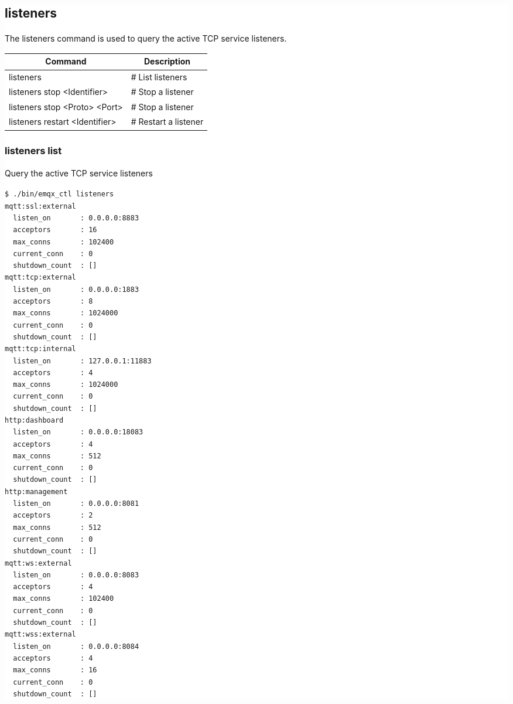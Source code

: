 ## listeners

The listeners command is used to query the active TCP service listeners.

| Command                          | Description          |
| -------------------------------- | -------------------- |
| listeners                        | # List listeners     |
| listeners stop    \<Identifier>   | # Stop a listener    |
| listeners stop    \<Proto> \<Port> | # Stop a listener    |
| listeners restart \<Identifier>   | # Restart a listener |

### listeners list

Query the active TCP service listeners

```bash
$ ./bin/emqx_ctl listeners
mqtt:ssl:external
  listen_on       : 0.0.0.0:8883
  acceptors       : 16
  max_conns       : 102400
  current_conn    : 0
  shutdown_count  : []
mqtt:tcp:external
  listen_on       : 0.0.0.0:1883
  acceptors       : 8
  max_conns       : 1024000
  current_conn    : 0
  shutdown_count  : []
mqtt:tcp:internal
  listen_on       : 127.0.0.1:11883
  acceptors       : 4
  max_conns       : 1024000
  current_conn    : 0
  shutdown_count  : []
http:dashboard
  listen_on       : 0.0.0.0:18083
  acceptors       : 4
  max_conns       : 512
  current_conn    : 0
  shutdown_count  : []
http:management
  listen_on       : 0.0.0.0:8081
  acceptors       : 2
  max_conns       : 512
  current_conn    : 0
  shutdown_count  : []
mqtt:ws:external
  listen_on       : 0.0.0.0:8083
  acceptors       : 4
  max_conns       : 102400
  current_conn    : 0
  shutdown_count  : []
mqtt:wss:external
  listen_on       : 0.0.0.0:8084
  acceptors       : 4
  max_conns       : 16
  current_conn    : 0
  shutdown_count  : []
```
